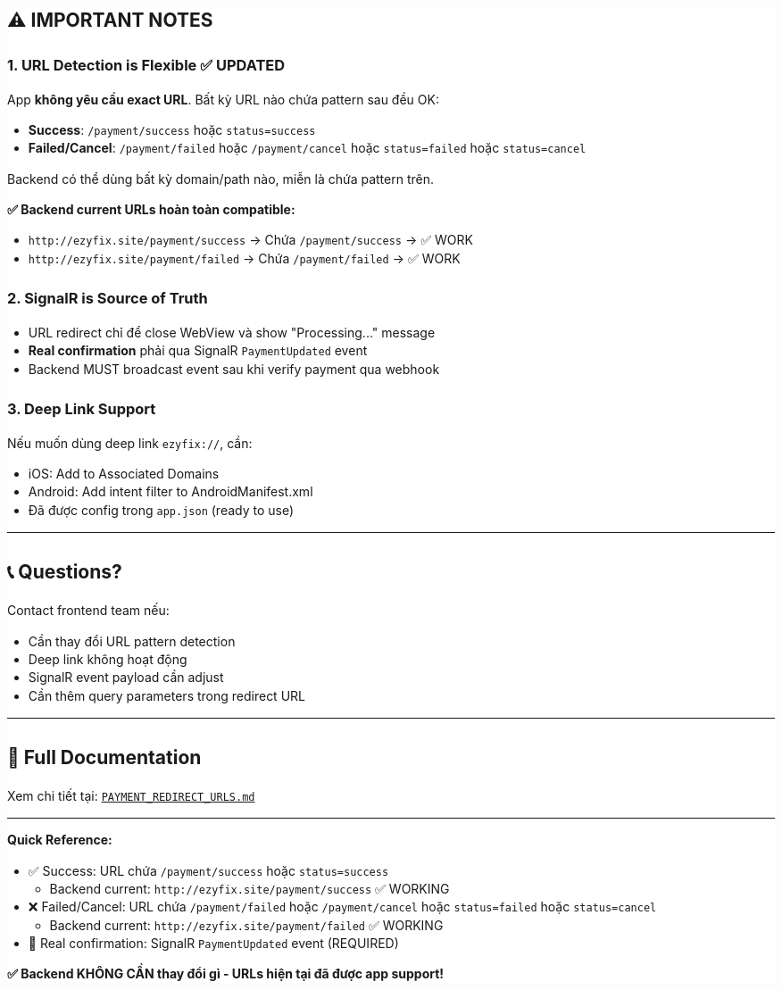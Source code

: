 
## ⚠️ IMPORTANT NOTES

### 1. URL Detection is Flexible ✅ UPDATED
App **không yêu cầu exact URL**. Bất kỳ URL nào chứa pattern sau đều OK:
- **Success**: `/payment/success` hoặc `status=success`
- **Failed/Cancel**: `/payment/failed` hoặc `/payment/cancel` hoặc `status=failed` hoặc `status=cancel`

Backend có thể dùng bất kỳ domain/path nào, miễn là chứa pattern trên.

**✅ Backend current URLs hoàn toàn compatible:**
- `http://ezyfix.site/payment/success` → Chứa `/payment/success` → ✅ WORK
- `http://ezyfix.site/payment/failed` → Chứa `/payment/failed` → ✅ WORK

### 2. SignalR is Source of Truth
- URL redirect chỉ để close WebView và show "Processing..." message
- **Real confirmation** phải qua SignalR `PaymentUpdated` event
- Backend MUST broadcast event sau khi verify payment qua webhook

### 3. Deep Link Support
Nếu muốn dùng deep link `ezyfix://`, cần:
- iOS: Add to Associated Domains
- Android: Add intent filter to AndroidManifest.xml
- Đã được config trong `app.json` (ready to use)

---

## 📞 Questions?

Contact frontend team nếu:
- Cần thay đổi URL pattern detection
- Deep link không hoạt động
- SignalR event payload cần adjust
- Cần thêm query parameters trong redirect URL

---

## 📄 Full Documentation

Xem chi tiết tại: [`PAYMENT_REDIRECT_URLS.md`](./PAYMENT_REDIRECT_URLS.md)

---

**Quick Reference:**
- ✅ Success: URL chứa `/payment/success` hoặc `status=success`
  - Backend current: `http://ezyfix.site/payment/success` ✅ WORKING
- ❌ Failed/Cancel: URL chứa `/payment/failed` hoặc `/payment/cancel` hoặc `status=failed` hoặc `status=cancel`
  - Backend current: `http://ezyfix.site/payment/failed` ✅ WORKING
- 🔔 Real confirmation: SignalR `PaymentUpdated` event (REQUIRED)

**✅ Backend KHÔNG CẦN thay đổi gì - URLs hiện tại đã được app support!**

